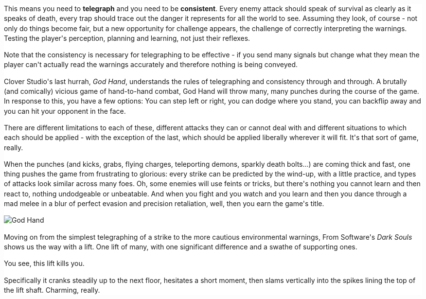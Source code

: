 This means you need to **telegraph** and you need to be **consistent**. Every enemy attack should speak of survival 
as clearly as it speaks of death, every trap should trace out the danger it represents for all the world to 
see. Assuming they look, of course - not only do things become fair, but a new opportunity for challenge 
appears, the challenge of correctly interpreting the warnings. Testing the player's perception, planning 
and learning, not just their reflexes. 

Note that the consistency is necessary for telegraphing to be effective - if you send many signals but 
change what they mean the player can't actually read the warnings accurately and therefore nothing is being 
conveyed. 

Clover Studio's last hurrah, *God Hand*, understands the rules of telegraphing and consistency through and 
through. A brutally (and comically) vicious game of hand-to-hand combat, God Hand will throw many, many 
punches during the course of the game. In response to this, you have a few options: You can step left or 
right, you can dodge where you stand, you can backflip away and you can hit your opponent in the face.

There are different limitations to each of these, different attacks they can or cannot deal with and 
different situations to which each should be applied - with the exception of the last, which should be 
applied liberally wherever it will fit. It's that sort of game, really. 

When the punches (and kicks, grabs, flying charges, teleporting demons, sparkly death bolts...) are 
coming thick and fast, one thing pushes the game from frustrating to glorious: every strike can be 
predicted by the wind-up, with a little practice, and types of attacks look similar across many foes. 
Oh, some enemies will use feints or tricks, but there's nothing you cannot learn and then react to, 
nothing undodgeable or unbeatable. And when you fight and you watch and you learn and then you dance 
through a mad melee in a blur of perfect evasion and precision retaliation, well, then you earn the game's title.

![God Hand](/static/images/a_good_death/GodHand.png "I don't think you brought enough mooks.")

Moving on from the simplest telegraphing of a strike to the more cautious environmental warnings, From 
Software's *Dark Souls* shows us the way with a lift. One lift of many, with one significant difference and 
a swathe of supporting ones. 

You see, this lift kills you. 

Specifically it cranks steadily up to the next floor, hesitates a short moment, then slams vertically into 
the spikes lining the top of the lift shaft. Charming, really. 

